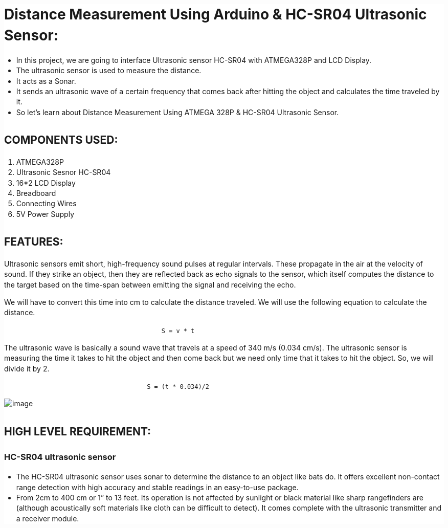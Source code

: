 # Distance Measurement Using Arduino & HC-SR04 Ultrasonic Sensor:

* In this project, we are going to interface Ultrasonic sensor HC-SR04 with ATMEGA328P and LCD Display.
* The ultrasonic sensor is used to measure the distance.
* It acts as a Sonar.
* It sends an ultrasonic wave of a certain frequency that comes back after hitting the object and calculates the time traveled by it.
* So let’s learn about Distance Measurement Using ATMEGA 328P & HC-SR04 Ultrasonic Sensor.

## COMPONENTS USED:

1. ATMEGA328P
2. Ultrasonic Sesnor HC-SR04
3. 16*2 LCD Display
4. Breadboard
5. Connecting Wires
6. 5V Power Supply

## FEATURES:

Ultrasonic sensors emit short, high-frequency sound pulses at regular intervals. These propagate in the air at the velocity of sound. If they strike an object, then they are reflected back as echo signals to the sensor, which itself computes the distance to the target based on the time-span between emitting the signal and receiving the echo.

We will have to convert this time into cm to calculate the distance traveled. We will use the following equation to calculate the distance.

                                               S = v * t
                                               
 The ultrasonic wave is basically a sound wave that travels at a speed of 340 m/s (0.034 cm/s). The ultrasonic sensor is measuring the time it takes to hit the object and then come back but we need only time that it takes to hit the object. So, we will divide it by 2.
                                           
                                           S = (t * 0.034)/2                                              

![image](https://user-images.githubusercontent.com/94309132/144060375-8026e283-b561-4b80-8d45-fa88e47b47f0.png)


## HIGH LEVEL REQUIREMENT:

###  HC-SR04 ultrasonic sensor

* The HC-SR04 ultrasonic sensor uses sonar to determine the distance to an object like bats do. It offers excellent non-contact range detection with high accuracy and stable readings in an easy-to-use package.
* From 2cm to 400 cm or 1” to 13 feet. Its operation is not affected by sunlight or black material like sharp rangefinders are (although acoustically soft materials like cloth can be difficult to detect). It comes complete with the ultrasonic transmitter and a receiver module.
